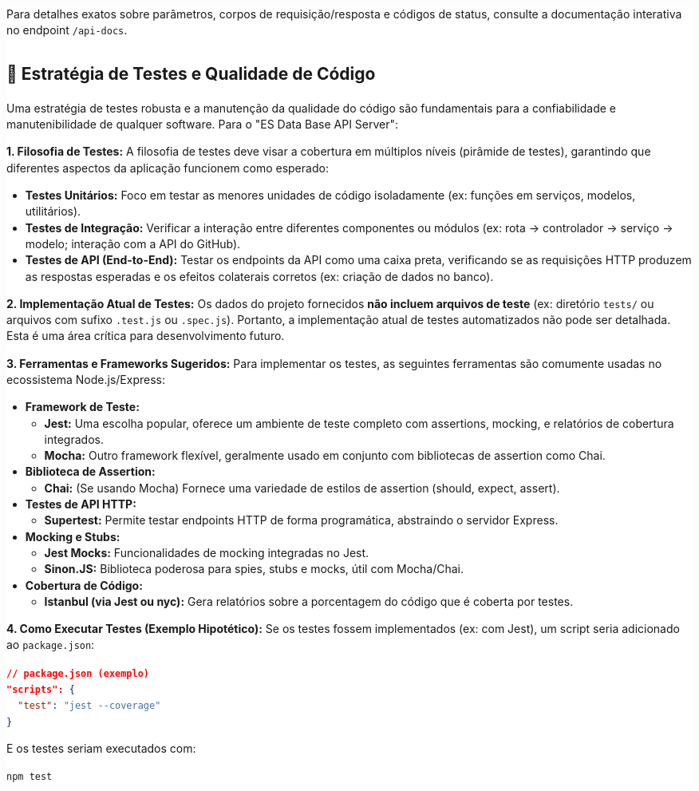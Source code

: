 Para detalhes exatos sobre parâmetros, corpos de requisição/resposta e códigos de status, consulte a documentação interativa no endpoint `/api-docs`.

## 🧪 Estratégia de Testes e Qualidade de Código

Uma estratégia de testes robusta e a manutenção da qualidade do código são fundamentais para a confiabilidade e manutenibilidade de qualquer software. Para o "ES Data Base API Server":

**1. Filosofia de Testes:**
A filosofia de testes deve visar a cobertura em múltiplos níveis (pirâmide de testes), garantindo que diferentes aspectos da aplicação funcionem como esperado:
*   **Testes Unitários:** Foco em testar as menores unidades de código isoladamente (ex: funções em serviços, modelos, utilitários).
*   **Testes de Integração:** Verificar a interação entre diferentes componentes ou módulos (ex: rota -> controlador -> serviço -> modelo; interação com a API do GitHub).
*   **Testes de API (End-to-End):** Testar os endpoints da API como uma caixa preta, verificando se as requisições HTTP produzem as respostas esperadas e os efeitos colaterais corretos (ex: criação de dados no banco).

**2. Implementação Atual de Testes:**
Os dados do projeto fornecidos **não incluem arquivos de teste** (ex: diretório `tests/` ou arquivos com sufixo `.test.js` ou `.spec.js`). Portanto, a implementação atual de testes automatizados não pode ser detalhada. Esta é uma área crítica para desenvolvimento futuro.

**3. Ferramentas e Frameworks Sugeridos:**
Para implementar os testes, as seguintes ferramentas são comumente usadas no ecossistema Node.js/Express:
*   **Framework de Teste:**
    *   **Jest:** Uma escolha popular, oferece um ambiente de teste completo com assertions, mocking, e relatórios de cobertura integrados.
    *   **Mocha:** Outro framework flexível, geralmente usado em conjunto com bibliotecas de assertion como Chai.
*   **Biblioteca de Assertion:**
    *   **Chai:** (Se usando Mocha) Fornece uma variedade de estilos de assertion (should, expect, assert).
*   **Testes de API HTTP:**
    *   **Supertest:** Permite testar endpoints HTTP de forma programática, abstraindo o servidor Express.
*   **Mocking e Stubs:**
    *   **Jest Mocks:** Funcionalidades de mocking integradas no Jest.
    *   **Sinon.JS:** Biblioteca poderosa para spies, stubs e mocks, útil com Mocha/Chai.
*   **Cobertura de Código:**
    *   **Istanbul (via Jest ou nyc):** Gera relatórios sobre a porcentagem do código que é coberta por testes.

**4. Como Executar Testes (Exemplo Hipotético):**
Se os testes fossem implementados (ex: com Jest), um script seria adicionado ao `package.json`:
```json
// package.json (exemplo)
"scripts": {
  "test": "jest --coverage"
}
```
E os testes seriam executados com:
```bash
npm test
```
